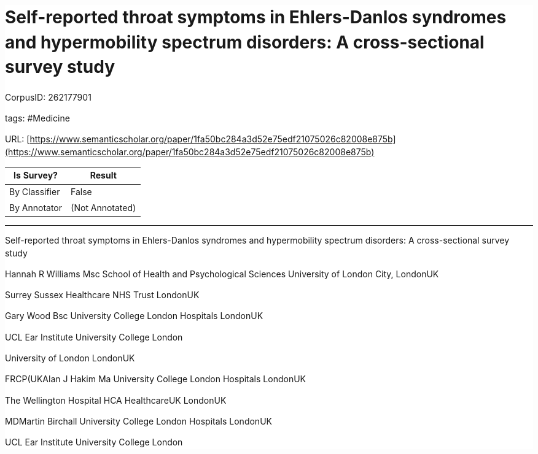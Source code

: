 # Self-reported throat symptoms in Ehlers-Danlos syndromes and hypermobility spectrum disorders: A cross-sectional survey study

CorpusID: 262177901
 
tags: #Medicine

URL: [https://www.semanticscholar.org/paper/1fa50bc284a3d52e75edf21075026c82008e875b](https://www.semanticscholar.org/paper/1fa50bc284a3d52e75edf21075026c82008e875b)
 
| Is Survey?        | Result          |
| ----------------- | --------------- |
| By Classifier     | False |
| By Annotator      | (Not Annotated) |

---

Self-reported throat symptoms in Ehlers-Danlos syndromes and hypermobility spectrum disorders: A cross-sectional survey study


Hannah R Williams Msc 
School of Health and Psychological Sciences
University of London
City, LondonUK

Surrey
Sussex Healthcare NHS Trust
LondonUK

Gary Wood Bsc 
University College London Hospitals
LondonUK

UCL Ear Institute
University College London


University of London
LondonUK

FRCP(UKAlan J Hakim Ma 
University College London Hospitals
LondonUK

The Wellington Hospital
HCA HealthcareUK
LondonUK

MDMartin Birchall 
University College London Hospitals
LondonUK

UCL Ear Institute
University College London

